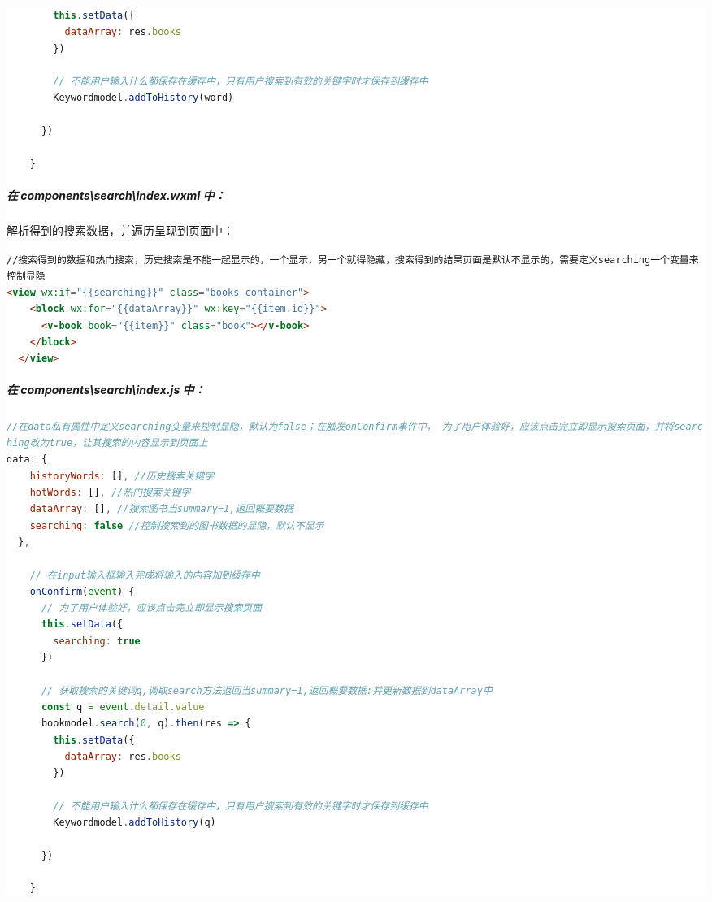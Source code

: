 ```js
        this.setData({
          dataArray: res.books
        })

        // 不能用户输入什么都保存在缓存中，只有用户搜索到有效的关键字时才保存到缓存中
        Keywordmodel.addToHistory(word)

      })

    }
```

##### 在 components\search\index.wxml 中：

解析得到的搜索数据，并遍历呈现到页面中：

```html
//搜索得到的数据和热门搜索，历史搜索是不能一起显示的，一个显示，另一个就得隐藏，搜索得到的结果页面是默认不显示的，需要定义searching一个变量来控制显隐
<view wx:if="{{searching}}" class="books-container">
    <block wx:for="{{dataArray}}" wx:key="{{item.id}}">
      <v-book book="{{item}}" class="book"></v-book>
    </block>
  </view>

```

##### 在 components\search\index.js 中：

```js
//在data私有属性中定义searching变量来控制显隐，默认为false；在触发onConfirm事件中， 为了用户体验好，应该点击完立即显示搜索页面，并将searching改为true，让其搜索的内容显示到页面上
data: {
    historyWords: [], //历史搜索关键字
    hotWords: [], //热门搜索关键字
    dataArray: [], //搜索图书当summary=1,返回概要数据
    searching: false //控制搜索到的图书数据的显隐，默认不显示
  },

    // 在input输入框输入完成将输入的内容加到缓存中
    onConfirm(event) {
      // 为了用户体验好，应该点击完立即显示搜索页面
      this.setData({
        searching: true
      })

      // 获取搜索的关键词q,调取search方法返回当summary=1,返回概要数据:并更新数据到dataArray中
      const q = event.detail.value
      bookmodel.search(0, q).then(res => {
        this.setData({
          dataArray: res.books
        })

        // 不能用户输入什么都保存在缓存中，只有用户搜索到有效的关键字时才保存到缓存中
        Keywordmodel.addToHistory(q)

      })

    }
```
